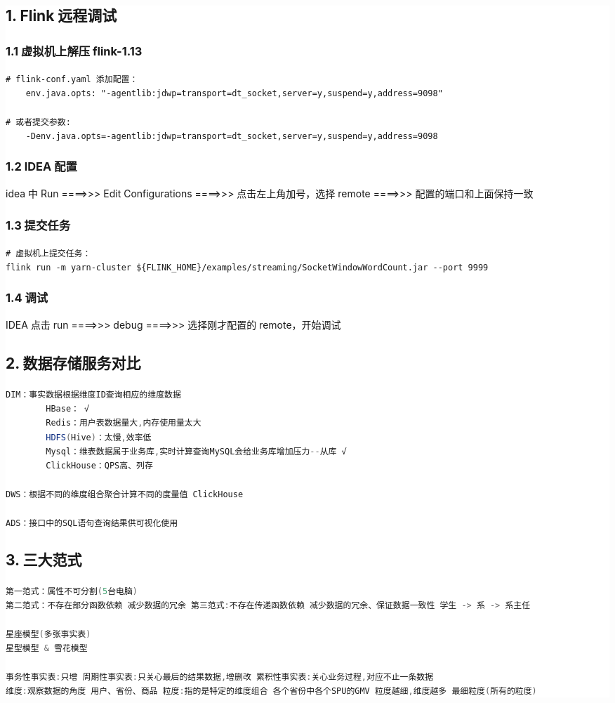 ## 1. Flink 远程调试

### 1.1 虚拟机上解压 flink-1.13

```shell
# flink-conf.yaml 添加配置： 
    env.java.opts: "-agentlib:jdwp=transport=dt_socket,server=y,suspend=y,address=9098"

# 或者提交参数:
    -Denv.java.opts=-agentlib:jdwp=transport=dt_socket,server=y,suspend=y,address=9098
```

### 1.2 IDEA 配置
idea 中 Run ====>>> Edit Configurations ====>>> 点击左上角加号，选择 remote ====>>>  配置的端口和上面保持一致

### 1.3 提交任务
```shell
# 虚拟机上提交任务： 
flink run -m yarn-cluster ${FLINK_HOME}/examples/streaming/SocketWindowWordCount.jar --port 9999
```

### 1.4 调试
IDEA 点击 run  ====>>>  debug  ====>>>  选择刚才配置的 remote，开始调试



## 2. 数据存储服务对比
```scala
DIM：事实数据根据维度ID查询相应的维度数据 
        HBase： √ 
        Redis：用户表数据量大,内存使用量太大 
        HDFS(Hive)：太慢,效率低 
        Mysql：维表数据属于业务库,实时计算查询MySQL会给业务库增加压力--从库 √
        ClickHouse：QPS高、列存

DWS：根据不同的维度组合聚合计算不同的度量值 ClickHouse

ADS：接口中的SQL语句查询结果供可视化使用
```


## 3. 三大范式
```scala
第一范式：属性不可分割(5台电脑)
第二范式：不存在部分函数依赖 减少数据的冗余 第三范式:不存在传递函数依赖 减少数据的冗余、保证数据一致性 学生 -> 系 -> 系主任

星座模型(多张事实表)
星型模型 & 雪花模型

事务性事实表:只增 周期性事实表:只关心最后的结果数据,增删改 累积性事实表:关心业务过程,对应不止一条数据
维度:观察数据的角度 用户、省份、商品 粒度:指的是特定的维度组合 各个省份中各个SPU的GMV 粒度越细,维度越多 最细粒度(所有的粒度)
```
